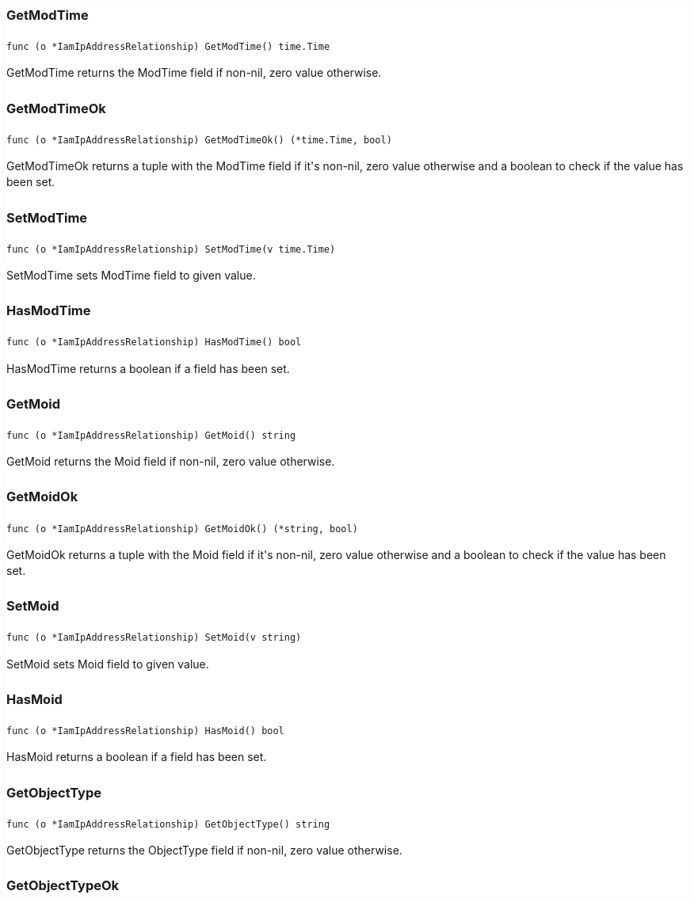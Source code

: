 ### GetModTime

`func (o *IamIpAddressRelationship) GetModTime() time.Time`

GetModTime returns the ModTime field if non-nil, zero value otherwise.

### GetModTimeOk

`func (o *IamIpAddressRelationship) GetModTimeOk() (*time.Time, bool)`

GetModTimeOk returns a tuple with the ModTime field if it's non-nil, zero value otherwise
and a boolean to check if the value has been set.

### SetModTime

`func (o *IamIpAddressRelationship) SetModTime(v time.Time)`

SetModTime sets ModTime field to given value.

### HasModTime

`func (o *IamIpAddressRelationship) HasModTime() bool`

HasModTime returns a boolean if a field has been set.

### GetMoid

`func (o *IamIpAddressRelationship) GetMoid() string`

GetMoid returns the Moid field if non-nil, zero value otherwise.

### GetMoidOk

`func (o *IamIpAddressRelationship) GetMoidOk() (*string, bool)`

GetMoidOk returns a tuple with the Moid field if it's non-nil, zero value otherwise
and a boolean to check if the value has been set.

### SetMoid

`func (o *IamIpAddressRelationship) SetMoid(v string)`

SetMoid sets Moid field to given value.

### HasMoid

`func (o *IamIpAddressRelationship) HasMoid() bool`

HasMoid returns a boolean if a field has been set.

### GetObjectType

`func (o *IamIpAddressRelationship) GetObjectType() string`

GetObjectType returns the ObjectType field if non-nil, zero value otherwise.

### GetObjectTypeOk
